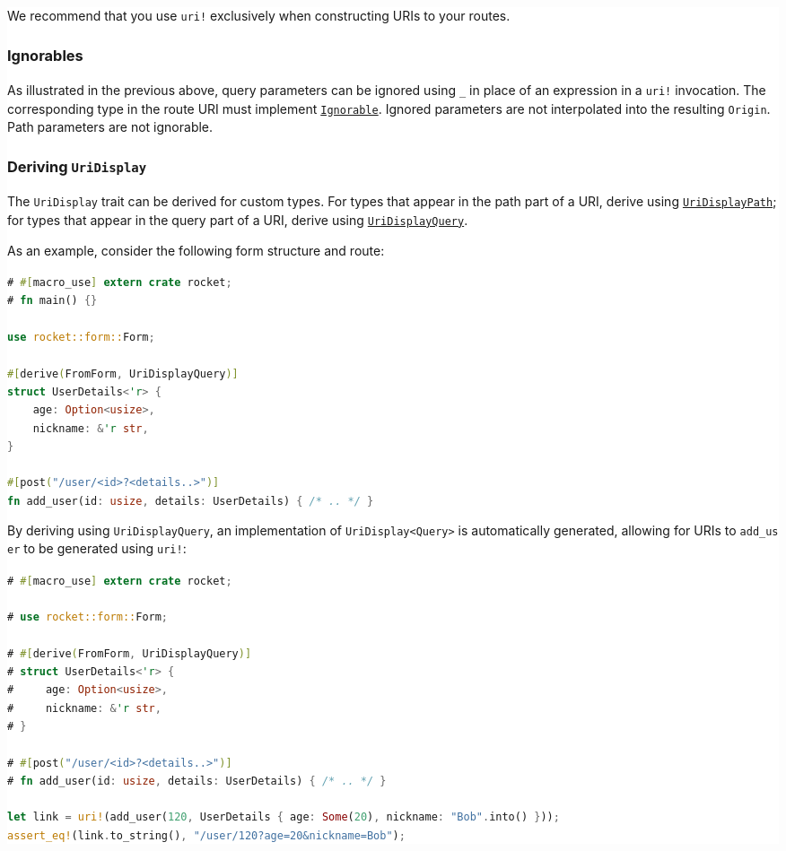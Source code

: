 We recommend that you use `uri!` exclusively when constructing URIs to your
routes.

### Ignorables

As illustrated in the previous above, query parameters can be ignored using `_`
in place of an expression in a `uri!` invocation. The corresponding type in the
route URI must implement [`Ignorable`]. Ignored parameters are not interpolated
into the resulting `Origin`. Path parameters are not ignorable.

### Deriving `UriDisplay`

The `UriDisplay` trait can be derived for custom types. For types that appear in
the path part of a URI, derive using [`UriDisplayPath`]; for types that appear
in the query part of a URI, derive using [`UriDisplayQuery`].

As an example, consider the following form structure and route:

```rust
# #[macro_use] extern crate rocket;
# fn main() {}

use rocket::form::Form;

#[derive(FromForm, UriDisplayQuery)]
struct UserDetails<'r> {
    age: Option<usize>,
    nickname: &'r str,
}

#[post("/user/<id>?<details..>")]
fn add_user(id: usize, details: UserDetails) { /* .. */ }
```

By deriving using `UriDisplayQuery`, an implementation of `UriDisplay<Query>` is
automatically generated, allowing for URIs to `add_user` to be generated using
`uri!`:

```rust
# #[macro_use] extern crate rocket;

# use rocket::form::Form;

# #[derive(FromForm, UriDisplayQuery)]
# struct UserDetails<'r> {
#     age: Option<usize>,
#     nickname: &'r str,
# }

# #[post("/user/<id>?<details..>")]
# fn add_user(id: usize, details: UserDetails) { /* .. */ }

let link = uri!(add_user(120, UserDetails { age: Some(20), nickname: "Bob".into() }));
assert_eq!(link.to_string(), "/user/120?age=20&nickname=Bob");
```


[`Responder`]: @api/master/rocket/response/trait.Responder.html
[`Response`]: @api/master/rocket/response/struct.Response.html
[`Accepted`]: @api/master/rocket/response/status/struct.Accepted.html
[`content::Json`]: @api/master/rocket/response/content/struct.Json.html
[`status::Custom`]: @api/master/rocket/response/status/struct.Custom.html
[`serde::json::Json`]: @api/master/rocket/serde/json/struct.Json.html
[custom responder]: #custom-responders
[`Status`]: @api/master/rocket/http/struct.Status.html
[`Responder` derive]: @api/master/rocket/derive.Responder.html
[`ContentType`]: @api/master/rocket/http/struct.ContentType.html
[`status`]: @api/master/rocket/response/status/
[`content`]: @api/master/rocket/response/content/
[`response`]: @api/master/rocket/response/
[`NamedFile`]: @api/master/rocket/fs/struct.NamedFile.html
[`Redirect`]: @api/master/rocket/response/struct.Redirect.html
[`Flash`]: @api/master/rocket/response/struct.Flash.html
[`MsgPack`]: @api/master/rocket/serde/msgpack/struct.MsgPack.html
[`Template`]: @api/master/rocket_dyn_templates/struct.Template.html
[`stream`]: @api/master/rocket/response/stream/index.html
[`stream!`]: @api/master/rocket/response/stream/macro.stream.html
[async `Stream`]: https://docs.rs/futures/0.3/futures/stream/trait.Stream.html
[`ReaderStream`]: @api/master/rocket/response/stream/struct.ReaderStream.html
[`TextStream`]: @api/master/rocket/response/stream/struct.TextStream.html
[`EventStream`]: @api/master/rocket/response/stream/struct.EventStream.html
[`chat` example]: @git/master/examples/chat
[HTTP connection upgrades]: @api/master/rocket/response/struct.Response.html#upgrading
[`rocket_ws`]: @api/master/rocket_ws/
[`Json`]: @api/master/rocket/serde/json/struct.Json.html
[`Serialize`]: https://docs.serde.rs/serde/trait.Serialize.html
[`serde`]: https://serde.rs
[serialization example]: @git/master/examples/serialization
[`context!`]: @api/master/rocket_dyn_templates/macro.context.html
[configurable]: ../configuration/
[`Origin`]: @api/master/rocket/http/uri/struct.Origin.html
[`Part`]: @api/master/rocket/http/uri/fmt/trait.Part.html
[`Uri`]: @api/master/rocket/http/uri/enum.Uri.html
[`Redirect::to()`]: @api/master/rocket/response/struct.Redirect.html#method.to
[`uri!`]: @api/master/rocket/macro.uri.html
[`UriDisplay`]: @api/master/rocket/http/uri/fmt/trait.UriDisplay.html
[`FromUriParam`]: @api/master/rocket/http/uri/fmt/trait.FromUriParam.html
[`Path`]: @api/master/rocket/http/uri/fmt/enum.Path.html
[`Query`]: @api/master/rocket/http/uri/fmt/enum.Query.html
[`Ignorable`]: @api/master/rocket/http/uri/fmt/trait.Ignorable.html
[`UriDisplayPath`]: @api/master/rocket/derive.UriDisplayPath.html
[`UriDisplayQuery`]: @api/master/rocket/derive.UriDisplayQuery.html